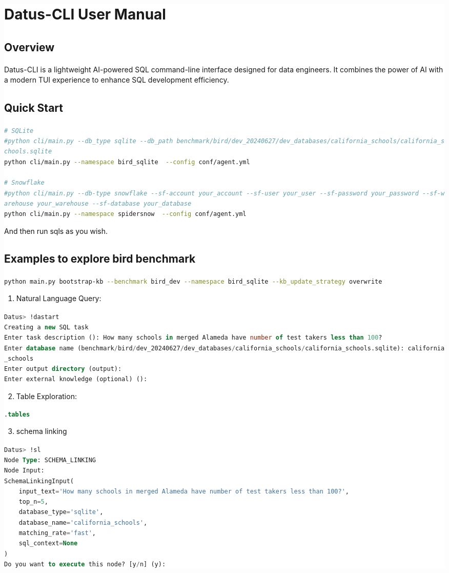 # Datus-CLI User Manual

## Overview

Datus-CLI is a lightweight AI-powered SQL command-line interface designed for data engineers. It combines the power of AI with a modern TUI experience to enhance SQL development efficiency.

## Quick Start

```bash
# SQLite
#python cli/main.py --db_type sqlite --db_path benchmark/bird/dev_20240627/dev_databases/california_schools/california_schools.sqlite
python cli/main.py --namespace bird_sqlite  --config conf/agent.yml

# Snowflake
#python cli/main.py --db-type snowflake --sf-account your_account --sf-user your_user --sf-password your_password --sf-warehouse your_warehouse --sf-database your_database 
python cli/main.py --namespace spidersnow  --config conf/agent.yml
```
And then run sqls as you wish. 

## Examples to explore bird benchmark

```bash
python main.py bootstrap-kb --benchmark bird_dev --namespace bird_sqlite --kb_update_strategy overwrite

```

1. Natural Language Query:
```sql
Datus> !dastart
Creating a new SQL task
Enter task description (): How many schools in merged Alameda have number of test takers less than 100?
Enter database name (benchmark/bird/dev_20240627/dev_databases/california_schools/california_schools.sqlite): california_schools
Enter output directory (output): 
Enter external knowledge (optional) (): 
```

2. Table Exploration:
```sql
.tables
```

3. schema linking
```sql
Datus> !sl
Node Type: SCHEMA_LINKING
Node Input:
SchemaLinkingInput(
    input_text='How many schools in merged Alameda have number of test takers less than 100?',
    top_n=5,
    database_type='sqlite',
    database_name='california_schools',
    matching_rate='fast',
    sql_context=None
)
Do you want to execute this node? [y/n] (y): 
```
